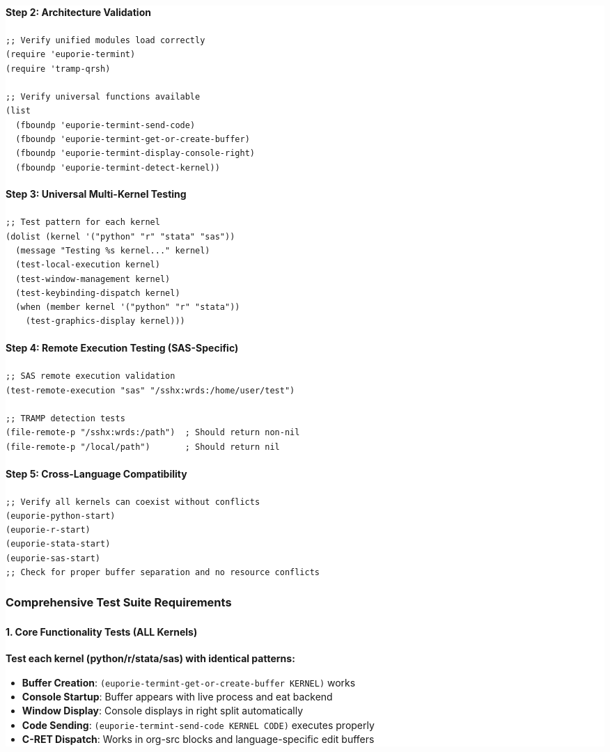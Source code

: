 #### Step 2: Architecture Validation
```elisp
;; Verify unified modules load correctly
(require 'euporie-termint)
(require 'tramp-qrsh)

;; Verify universal functions available
(list 
  (fboundp 'euporie-termint-send-code)
  (fboundp 'euporie-termint-get-or-create-buffer)
  (fboundp 'euporie-termint-display-console-right)
  (fboundp 'euporie-termint-detect-kernel))
```

#### Step 3: Universal Multi-Kernel Testing
```elisp
;; Test pattern for each kernel
(dolist (kernel '("python" "r" "stata" "sas"))
  (message "Testing %s kernel..." kernel)
  (test-local-execution kernel)
  (test-window-management kernel)
  (test-keybinding-dispatch kernel)
  (when (member kernel '("python" "r" "stata"))
    (test-graphics-display kernel)))
```

#### Step 4: Remote Execution Testing (SAS-Specific)
```elisp
;; SAS remote execution validation  
(test-remote-execution "sas" "/sshx:wrds:/home/user/test")

;; TRAMP detection tests
(file-remote-p "/sshx:wrds:/path")  ; Should return non-nil
(file-remote-p "/local/path")       ; Should return nil
```

#### Step 5: Cross-Language Compatibility
```elisp
;; Verify all kernels can coexist without conflicts
(euporie-python-start)
(euporie-r-start) 
(euporie-stata-start)
(euporie-sas-start)
;; Check for proper buffer separation and no resource conflicts
```

### Comprehensive Test Suite Requirements

#### 1. Core Functionality Tests (ALL Kernels)
**Test each kernel (python/r/stata/sas) with identical patterns:**

- **Buffer Creation**: `(euporie-termint-get-or-create-buffer KERNEL)` works
- **Console Startup**: Buffer appears with live process and eat backend
- **Window Display**: Console displays in right split automatically  
- **Code Sending**: `(euporie-termint-send-code KERNEL CODE)` executes properly
- **C-RET Dispatch**: Works in org-src blocks and language-specific edit buffers
